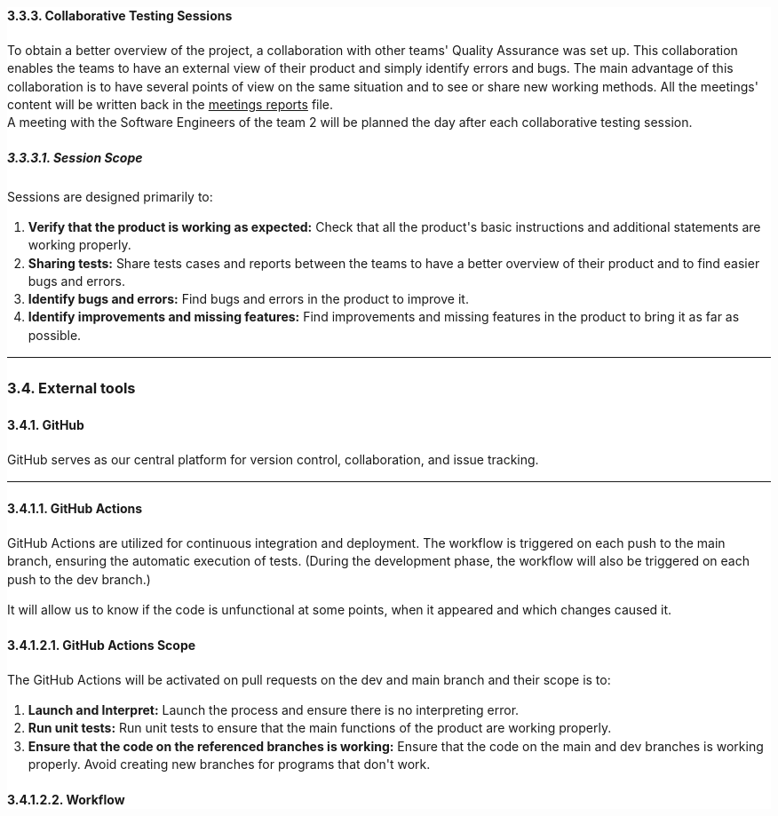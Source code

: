 
#### 3.3.3. Collaborative Testing Sessions
To obtain a better overview of the project, a collaboration with other teams' Quality Assurance was set up. This collaboration enables the teams to have an external view of their product and simply identify errors and bugs. The main advantage of this collaboration is to have several points of view on the same situation and to see or share new working methods. All the meetings' content will be written back in the [meetings reports](./meetings_reports.md) file.<br>
A meeting with the Software Engineers of the team 2 will be planned the day after each collaborative testing session.

##### 3.3.3.1. Session Scope

Sessions are designed primarily to:

1. **Verify that the product is working as expected:** Check that all the product's basic instructions and additional statements are working properly.
2. **Sharing tests:** Share tests cases and reports between the teams to have a better overview of their product and to find easier bugs and errors.
3. **Identify bugs and errors:** Find bugs and errors in the product to improve it.
4. **Identify improvements and missing features:** Find improvements and missing features in the product to bring it as far as possible.

---

### 3.4. External tools

#### 3.4.1. GitHub


GitHub serves as our central platform for version control, collaboration, and issue tracking.

---

#### 3.4.1.1. GitHub Actions


GitHub Actions are utilized for continuous integration and deployment. The workflow is triggered on each push to the main branch, ensuring the automatic execution of tests. (During the development phase, the workflow will also be triggered on each push to the dev branch.)

It will allow us to know if the code is unfunctional at some points, when it appeared and which changes caused it.


#### 3.4.1.2.1. GitHub Actions Scope

The GitHub Actions will be activated on pull requests on the dev and main branch and their scope is to:

1. **Launch and Interpret:** Launch the process and ensure there is no interpreting error.
2. **Run unit tests:** Run unit tests to ensure that the main functions of the product are working properly.
3. **Ensure that the code on the referenced branches is working:** Ensure that the code on the main and dev branches is working properly. Avoid creating new branches for programs that don't work.

#### 3.4.1.2.2. Workflow

